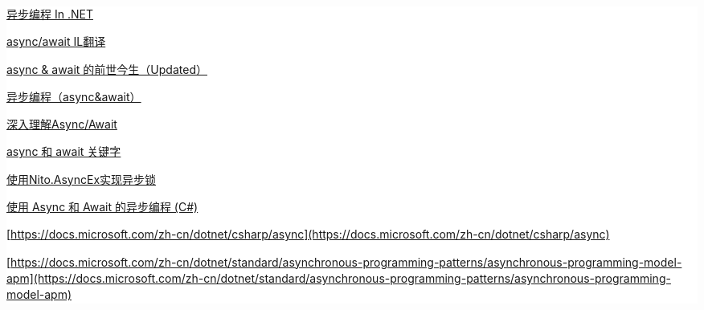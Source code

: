 [异步编程 In .NET](http://www.cnblogs.com/jesse2013/p/Asynchronous-Programming-In-DotNet.html)

[async/await IL翻译](https://www.cnblogs.com/CrabMan/p/5436083.html)

[async & await 的前世今生（Updated）](http://www.cnblogs.com/jesse2013/p/async-and-await.html)

[异步编程（async&await）](https://www.cnblogs.com/jonins/p/9558275.html)

[深入理解Async/Await](http://www.xyting.org/2017/02/28/understand-async-await-in-depth.html)

[async 和 await 关键字](http://blog.51cto.com/cnn237111/1103029)

[使用Nito.AsyncEx实现异步锁](http://www.cnblogs.com/1zhk/p/5269279.html)

[使用 Async 和 Await 的异步编程 (C#)](https://docs.microsoft.com/zh-cn/dotnet/csharp/programming-guide/concepts/async/)

[https://docs.microsoft.com/zh-cn/dotnet/csharp/async](https://docs.microsoft.com/zh-cn/dotnet/csharp/async)

[https://docs.microsoft.com/zh-cn/dotnet/standard/asynchronous-programming-patterns/asynchronous-programming-model-apm](https://docs.microsoft.com/zh-cn/dotnet/standard/asynchronous-programming-patterns/asynchronous-programming-model-apm)